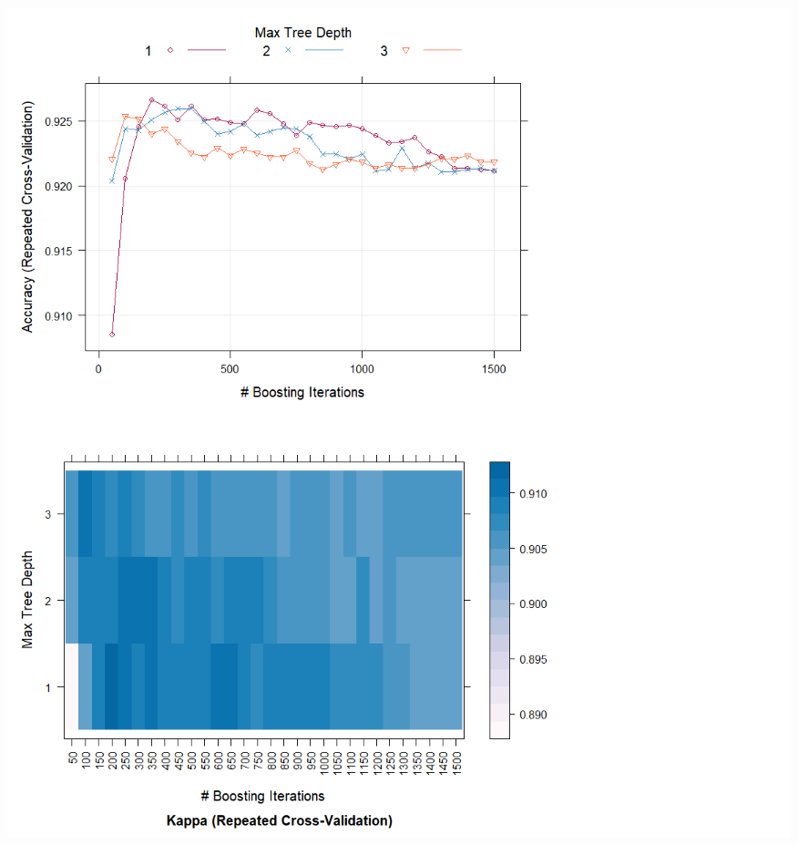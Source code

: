   <img src="./figures/boosting1.png" width="600">
  <img src="./figures/boosting5.png" width="600">
